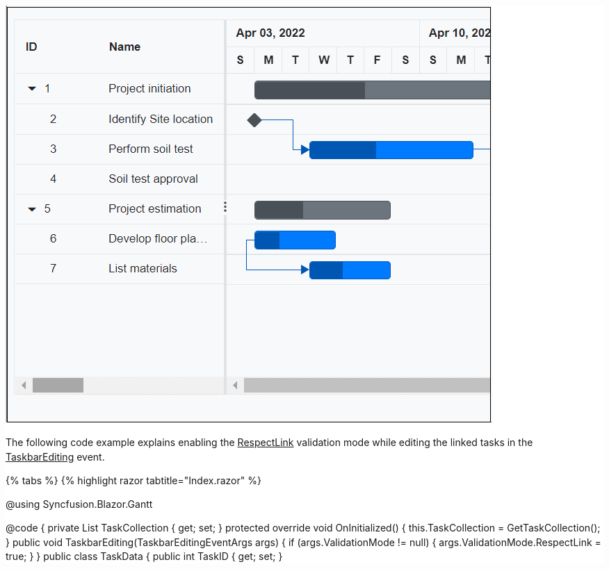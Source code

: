 ![Blazor Gantt Chart updating offset on edit actions](images/blazor-gantt-chart-preserve-link-with-editing.gif)

The following code example explains enabling the [RespectLink](https://help.syncfusion.com/cr/blazor/Syncfusion.Blazor.Gantt.ValidateMode.html#Syncfusion_Blazor_Gantt_ValidateMode_RespectLink) validation mode while editing the linked tasks in the [TaskbarEditing](https://blazor.syncfusion.com/documentation/gantt-chart/events#taskbarediting) event.

{% tabs %}
{% highlight razor tabtitle="Index.razor" %}

@using Syncfusion.Blazor.Gantt
<SfGantt DataSource="@TaskCollection" Height="450px" Width="700px">
    <GanttTaskFields Id="TaskID" Name="TaskName" StartDate="StartDate" EndDate="EndDate" Duration="Duration" Progress="Progress"
                     Dependency="Predecessor" ParentID="ParentID"></GanttTaskFields>
    <GanttEditSettings AllowTaskbarEditing="true" AllowEditing></GanttEditSettings>
    <GanttEvents TValue="TaskData" TaskbarEditing="TaskbarEditing"></GanttEvents>
</SfGantt>

@code {
    private List<TaskData> TaskCollection { get; set; }
    protected override void OnInitialized()
    {
        this.TaskCollection = GetTaskCollection();
    }
    public void TaskbarEditing(TaskbarEditingEventArgs<TaskData> args)
    {
        if (args.ValidationMode != null)
        {
            args.ValidationMode.RespectLink = true;
        }
    }
    public class TaskData
    {
        public int TaskID { get; set; }